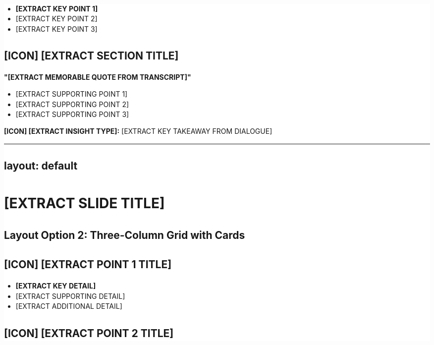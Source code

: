 <v-click at="1">

- **[EXTRACT KEY POINT 1]**
- [EXTRACT KEY POINT 2]
- [EXTRACT KEY POINT 3]

</v-click>

</div>

<div>

## [ICON] **[EXTRACT SECTION TITLE]**

<v-click at="2">

**"[EXTRACT MEMORABLE QUOTE FROM TRANSCRIPT]"**

- [EXTRACT SUPPORTING POINT 1]
- [EXTRACT SUPPORTING POINT 2]
- [EXTRACT SUPPORTING POINT 3]

</v-click>

</div>

</div>

<div v-click="3" class="mt-8 p-4 bg-gradient-to-r from-blue-50 to-purple-50 rounded-lg">
<strong>[ICON] [EXTRACT INSIGHT TYPE]:</strong> [EXTRACT KEY TAKEAWAY FROM DIALOGUE]
</div>



---
layout: default
---

# [EXTRACT SLIDE TITLE]

## Layout Option 2: Three-Column Grid with Cards

<div class="grid grid-cols-3 gap-6">

<div v-click="1" class="bg-gradient-to-br from-blue-50 to-blue-100 p-6 rounded-xl">

## [ICON] **[EXTRACT POINT 1 TITLE]**

- **[EXTRACT KEY DETAIL]**
- [EXTRACT SUPPORTING DETAIL]
- [EXTRACT ADDITIONAL DETAIL]

</div>

<div v-click="2" class="bg-gradient-to-br from-green-50 to-green-100 p-6 rounded-xl">

## [ICON] **[EXTRACT POINT 2 TITLE]**
